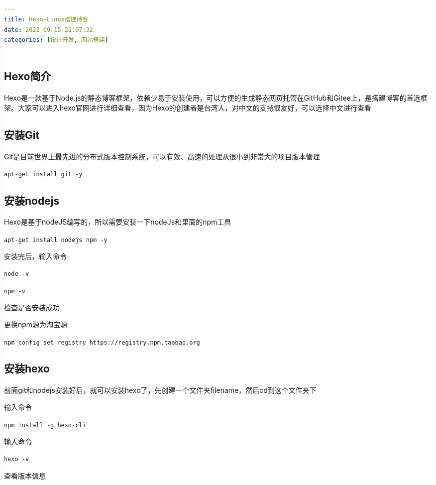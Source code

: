 ```yaml
---
title: Hexo-Linux搭建博客
date: 2022-09-15 21:07:32
categories: [设计开发, 网站搭建]
---
```


## Hexo简介

Hexo是一款基于Node.js的静态博客框架，依赖少易于安装使用，可以方便的生成静态网页托管在GitHub和Gitee上，是搭建博客的首选框架。大家可以进入hexo官网进行详细查看，因为Hexo的创建者是台湾人，对中文的支持很友好，可以选择中文进行查看  

## 安装Git

Git是目前世界上最先进的分布式版本控制系统，可以有效、高速的处理从很小到非常大的项目版本管理  

```
apt-get install git -y
```

## 安装nodejs

Hexo是基于nodeJS编写的，所以需要安装一下nodeJs和里面的npm工具

```
apt-get install nodejs npm -y
```
安装完后，输入命令

```
node -v
```
```
npm -v
```
检查是否安装成功

更换npm源为淘宝源

```
npm config set registry https://registry.npm.taobao.org  
```
## 安装hexo

前面git和nodejs安装好后，就可以安装hexo了，先创建一个文件夹filename，然后cd到这个文件夹下

输入命令

```
npm install -g hexo-cli
```
输入命令

```
hexo -v
```
查看版本信息
